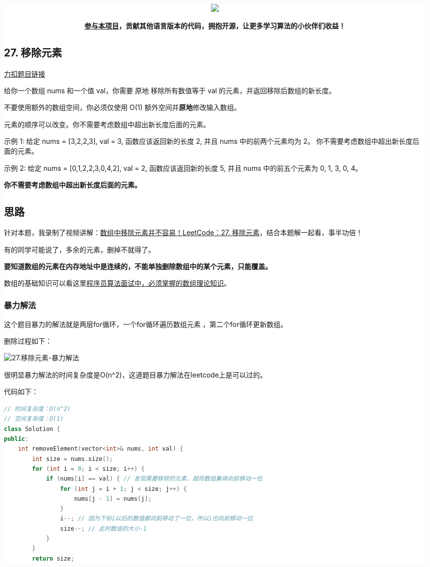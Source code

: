 <p align="center">
<a href="https://programmercarl.com/other/xunlianying.html" target="_blank">
  <img src="../pics/训练营.png" width="1000"/>
</a>
<p align="center"><strong><a href="https://mp.weixin.qq.com/s/tqCxrMEU-ajQumL1i8im9A">参与本项目</a>，贡献其他语言版本的代码，拥抱开源，让更多学习算法的小伙伴们收益！</strong></p>


## 27. 移除元素

[力扣题目链接](https://leetcode.cn/problems/remove-element/)

给你一个数组 nums 和一个值 val，你需要 原地 移除所有数值等于 val 的元素，并返回移除后数组的新长度。

不要使用额外的数组空间，你必须仅使用 O(1) 额外空间并**原地**修改输入数组。

元素的顺序可以改变。你不需要考虑数组中超出新长度后面的元素。

示例 1:
给定 nums = [3,2,2,3], val = 3,
函数应该返回新的长度 2, 并且 nums 中的前两个元素均为 2。
你不需要考虑数组中超出新长度后面的元素。

示例 2:
给定 nums = [0,1,2,2,3,0,4,2], val = 2,
函数应该返回新的长度 5, 并且 nums 中的前五个元素为 0, 1, 3, 0, 4。

**你不需要考虑数组中超出新长度后面的元素。**

## 思路

针对本题，我录制了视频讲解：[数组中移除元素并不容易！LeetCode：27. 移除元素](https://www.bilibili.com/video/BV12A4y1Z7LP)，结合本题解一起看，事半功倍！

有的同学可能说了，多余的元素，删掉不就得了。

**要知道数组的元素在内存地址中是连续的，不能单独删除数组中的某个元素，只能覆盖。**

数组的基础知识可以看这里[程序员算法面试中，必须掌握的数组理论知识](https://programmercarl.com/数组理论基础.html)。

### 暴力解法

这个题目暴力的解法就是两层for循环，一个for循环遍历数组元素 ，第二个for循环更新数组。

删除过程如下：

![27.移除元素-暴力解法](https://code-thinking.cdn.bcebos.com/gifs/27.%E7%A7%BB%E9%99%A4%E5%85%83%E7%B4%A0-%E6%9A%B4%E5%8A%9B%E8%A7%A3%E6%B3%95.gif)

很明显暴力解法的时间复杂度是O(n^2)，这道题目暴力解法在leetcode上是可以过的。

代码如下：

```CPP
// 时间复杂度：O(n^2)
// 空间复杂度：O(1)
class Solution {
public:
    int removeElement(vector<int>& nums, int val) {
        int size = nums.size();
        for (int i = 0; i < size; i++) {
            if (nums[i] == val) { // 发现需要移除的元素，就将数组集体向前移动一位
                for (int j = i + 1; j < size; j++) {
                    nums[j - 1] = nums[j];
                }
                i--; // 因为下标i以后的数值都向前移动了一位，所以i也向前移动一位
                size--; // 此时数组的大小-1
            }
        }
        return size;
```